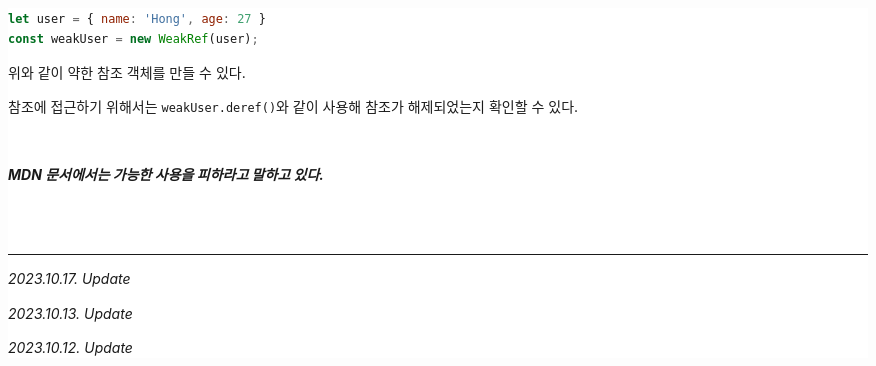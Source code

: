 ```js
let user = { name: 'Hong', age: 27 }
const weakUser = new WeakRef(user);
```

위와 같이 약한 참조 객체를 만들 수 있다.

참조에 접근하기 위해서는 `weakUser.deref()`와 같이 사용해 참조가 해제되었는지 확인할 수 있다.

<br>

**_MDN 문서에서는 가능한 사용을 피하라고 말하고 있다._**

<br><br>

---

_2023.10.17. Update_

_2023.10.13. Update_

_2023.10.12. Update_